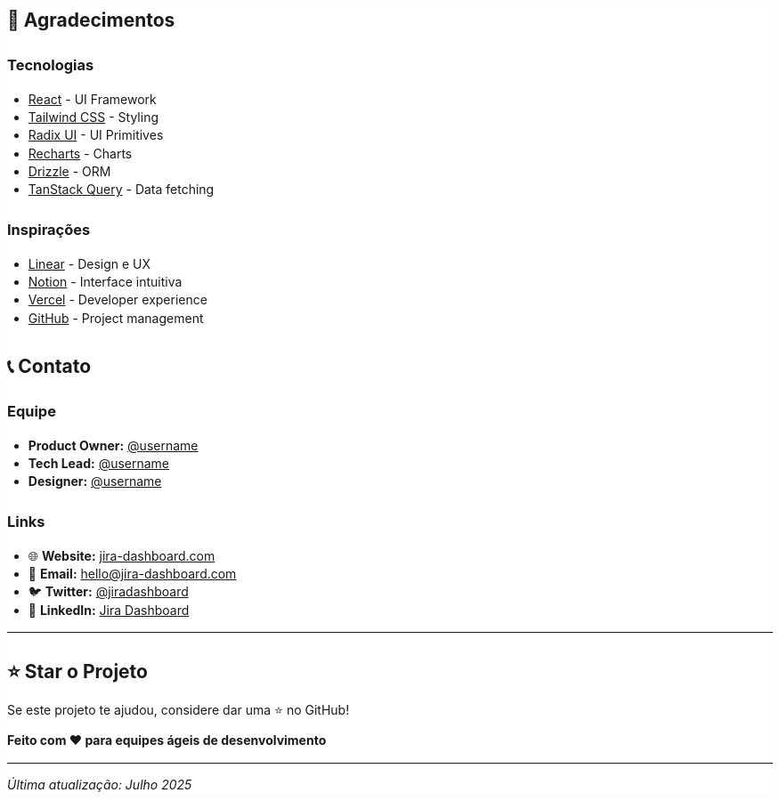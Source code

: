 ## 🙏 **Agradecimentos**

### **Tecnologias**
- [React](https://reactjs.org/) - UI Framework
- [Tailwind CSS](https://tailwindcss.com/) - Styling
- [Radix UI](https://radix-ui.com/) - UI Primitives
- [Recharts](https://recharts.org/) - Charts
- [Drizzle](https://orm.drizzle.team/) - ORM
- [TanStack Query](https://tanstack.com/query) - Data fetching

### **Inspirações**
- [Linear](https://linear.app/) - Design e UX
- [Notion](https://notion.so/) - Interface intuitiva
- [Vercel](https://vercel.com/) - Developer experience
- [GitHub](https://github.com/) - Project management

## 📞 **Contato**

### **Equipe**
- **Product Owner:** [@username](https://github.com/username)
- **Tech Lead:** [@username](https://github.com/username)
- **Designer:** [@username](https://github.com/username)

### **Links**
- 🌐 **Website:** [jira-dashboard.com](https://jira-dashboard.com)
- 📧 **Email:** hello@jira-dashboard.com
- 🐦 **Twitter:** [@jiradashboard](https://twitter.com/jiradashboard)
- 💼 **LinkedIn:** [Jira Dashboard](https://linkedin.com/company/jira-dashboard)

---

## ⭐ **Star o Projeto**

Se este projeto te ajudou, considere dar uma ⭐ no GitHub!

**Feito com ❤️ para equipes ágeis de desenvolvimento**

---

*Última atualização: Julho 2025*
